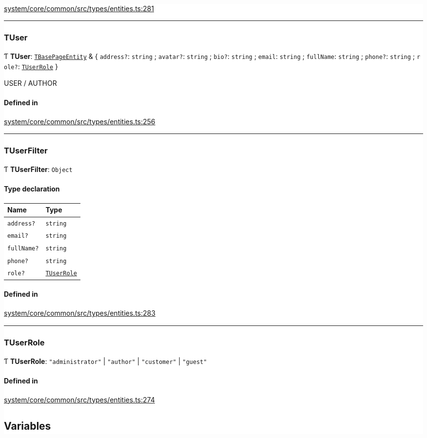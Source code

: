 [system/core/common/src/types/entities.ts:281](https://github.com/CromwellCMS/Cromwell/blob/master/system/core/common/src/types/entities.ts#L281)

___

### TUser

Ƭ **TUser**: [`TBasePageEntity`](common.md#tbasepageentity) & { `address?`: `string` ; `avatar?`: `string` ; `bio?`: `string` ; `email`: `string` ; `fullName`: `string` ; `phone?`: `string` ; `role?`: [`TUserRole`](common.md#tuserrole)  }

USER / AUTHOR

#### Defined in

[system/core/common/src/types/entities.ts:256](https://github.com/CromwellCMS/Cromwell/blob/master/system/core/common/src/types/entities.ts#L256)

___

### TUserFilter

Ƭ **TUserFilter**: `Object`

#### Type declaration

| Name | Type |
| :------ | :------ |
| `address?` | `string` |
| `email?` | `string` |
| `fullName?` | `string` |
| `phone?` | `string` |
| `role?` | [`TUserRole`](common.md#tuserrole) |

#### Defined in

[system/core/common/src/types/entities.ts:283](https://github.com/CromwellCMS/Cromwell/blob/master/system/core/common/src/types/entities.ts#L283)

___

### TUserRole

Ƭ **TUserRole**: ``"administrator"`` \| ``"author"`` \| ``"customer"`` \| ``"guest"``

#### Defined in

[system/core/common/src/types/entities.ts:274](https://github.com/CromwellCMS/Cromwell/blob/master/system/core/common/src/types/entities.ts#L274)

## Variables
